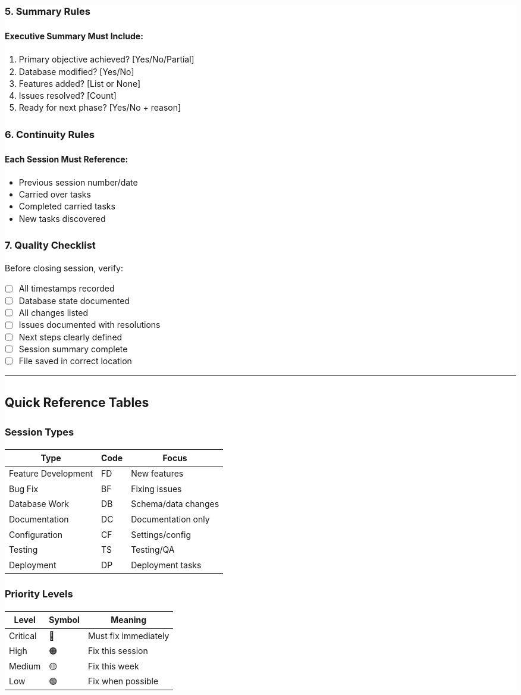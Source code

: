 ### 5. Summary Rules

#### Executive Summary Must Include:
1. Primary objective achieved? [Yes/No/Partial]
2. Database modified? [Yes/No]
3. Features added? [List or None]
4. Issues resolved? [Count]
5. Ready for next phase? [Yes/No + reason]

### 6. Continuity Rules

#### Each Session Must Reference:
- Previous session number/date
- Carried over tasks
- Completed carried tasks
- New tasks discovered

### 7. Quality Checklist

Before closing session, verify:
- [ ] All timestamps recorded
- [ ] Database state documented
- [ ] All changes listed
- [ ] Issues documented with resolutions
- [ ] Next steps clearly defined
- [ ] Session summary complete
- [ ] File saved in correct location

---

## Quick Reference Tables

### Session Types
| Type | Code | Focus |
|------|------|-------|
| Feature Development | FD | New features |
| Bug Fix | BF | Fixing issues |
| Database Work | DB | Schema/data changes |
| Documentation | DC | Documentation only |
| Configuration | CF | Settings/config |
| Testing | TS | Testing/QA |
| Deployment | DP | Deployment tasks |

### Priority Levels
| Level | Symbol | Meaning |
|-------|--------|---------|
| Critical | 🔴 | Must fix immediately |
| High | 🟠 | Fix this session |
| Medium | 🟡 | Fix this week |
| Low | 🟢 | Fix when possible |
